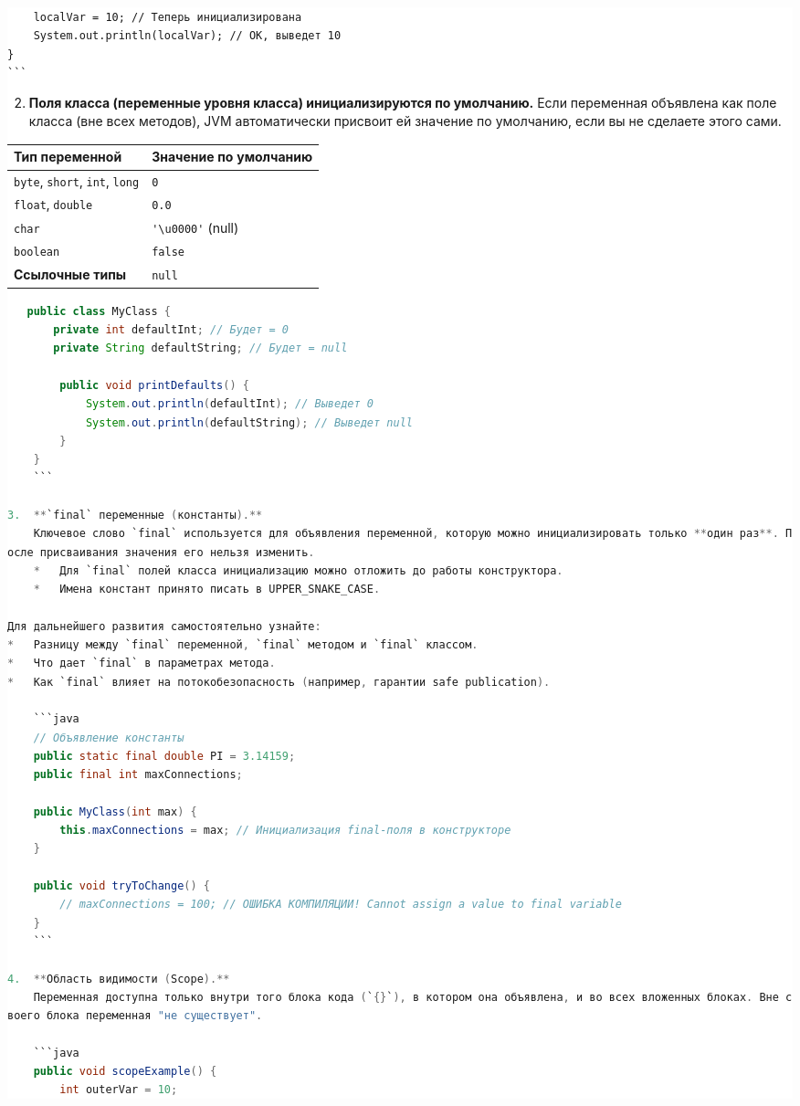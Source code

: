         localVar = 10; // Теперь инициализирована
        System.out.println(localVar); // OK, выведет 10
    }
    ```

2.  **Поля класса (переменные уровня класса) инициализируются по умолчанию.**
    Если переменная объявлена как поле класса (вне всех методов), JVM автоматически присвоит ей значение по умолчанию, если вы не сделаете этого сами.

| Тип переменной                 | Значение по умолчанию |
| :----------------------------- | :-------------------- |
| `byte`, `short`, `int`, `long` | `0`                   |
| `float`, `double`              | `0.0`                 |
| `char`                         | `'\u0000'` (null)     |
| `boolean`                      | `false`               |
| **Ссылочные типы**             | `null`                |

```java
   public class MyClass {
       private int defaultInt; // Будет = 0
       private String defaultString; // Будет = null

        public void printDefaults() {
            System.out.println(defaultInt); // Выведет 0
            System.out.println(defaultString); // Выведет null
        }
    }
    ```

3.  **`final` переменные (константы).**
    Ключевое слово `final` используется для объявления переменной, которую можно инициализировать только **один раз**. После присваивания значения его нельзя изменить.
    *   Для `final` полей класса инициализацию можно отложить до работы конструктора.
    *   Имена констант принято писать в UPPER_SNAKE_CASE.

Для дальнейшего развития самостоятельно узнайте:
*   Разницу между `final` переменной, `final` методом и `final` классом.
*   Что дает `final` в параметрах метода.
*   Как `final` влияет на потокобезопасность (например, гарантии safe publication).

    ```java
    // Объявление константы
    public static final double PI = 3.14159;
    public final int maxConnections;

    public MyClass(int max) {
        this.maxConnections = max; // Инициализация final-поля в конструкторе
    }

    public void tryToChange() {
        // maxConnections = 100; // ОШИБКА КОМПИЛЯЦИИ! Cannot assign a value to final variable
    }
    ```

4.  **Область видимости (Scope).**
    Переменная доступна только внутри того блока кода (`{}`), в котором она объявлена, и во всех вложенных блоках. Вне своего блока переменная "не существует".

    ```java
    public void scopeExample() {
        int outerVar = 10;

```